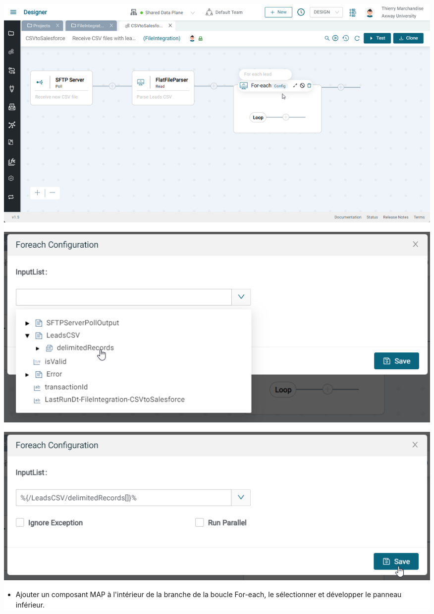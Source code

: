   ![foreach](../images/lab3-foreach.png)

  ![foreach configuration](../images/lab3-foreach-configuration.png)

  ![foreach configuration inputlist](../images/lab3-foreach-configuration-inputlist.png)
* Ajouter un composant MAP à l'intérieur de la branche de la boucle For-each, le sélectionner et développer le panneau inférieur.